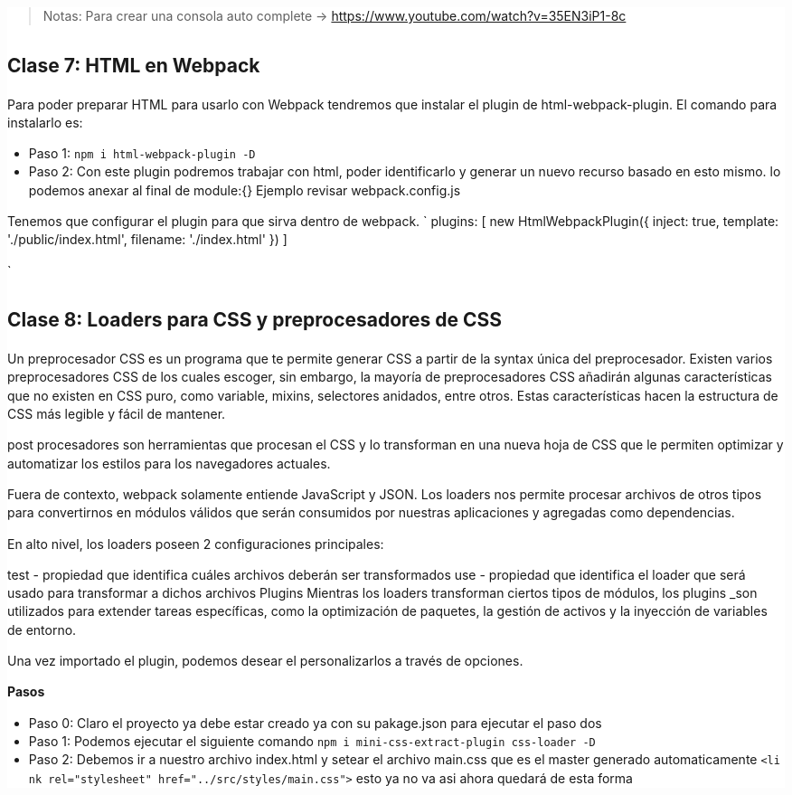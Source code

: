 
> Notas:
> Para crear una consola auto complete -> https://www.youtube.com/watch?v=35EN3iP1-8c

## Clase 7: HTML en Webpack
Para poder preparar HTML para usarlo con Webpack tendremos que instalar el plugin de html-webpack-plugin. El comando para instalarlo es:

- Paso 1: `npm i html-webpack-plugin -D`
- Paso 2: Con este plugin podremos trabajar con html, poder identificarlo y generar un nuevo recurso basado en esto mismo. lo podemos anexar al final de module:{} Ejemplo revisar webpack.config.js

Tenemos que configurar el plugin para que sirva dentro de webpack.
`
		plugins: [
        new HtmlWebpackPlugin({
            inject: true,
            template: './public/index.html',
            filename: './index.html'
        })
    ]

`


## Clase 8: Loaders para CSS y preprocesadores de CSS

Un preprocesador CSS es un programa que te permite generar CSS a partir de la syntax única del preprocesador. Existen varios preprocesadores CSS de los cuales escoger, sin embargo, la mayoría de preprocesadores CSS añadirán algunas características que no existen en CSS puro, como variable, mixins, selectores anidados, entre otros. Estas características hacen la estructura de CSS más legible y fácil de mantener.

post procesadores son herramientas que procesan el CSS y lo transforman en una nueva hoja de CSS que le permiten optimizar y automatizar los estilos para los navegadores actuales.

Fuera de contexto, webpack solamente entiende JavaScript y JSON. Los loaders nos permite procesar archivos de otros tipos para convertirnos en módulos válidos que serán consumidos por nuestras aplicaciones y agregadas como dependencias.

En alto nivel, los loaders poseen 2 configuraciones principales:

test - propiedad que identifica cuáles archivos deberán ser transformados
use - propiedad que identifica el loader que será usado para transformar a dichos archivos
Plugins
Mientras los loaders transforman ciertos tipos de módulos, los plugins _son utilizados para extender tareas específicas, como la optimización de paquetes, la gestión de activos y la inyección de variables de entorno.

Una vez importado el plugin, podemos desear el personalizarlos a través de opciones.

**Pasos**
- Paso 0: Claro el proyecto ya debe estar creado ya con su pakage.json para ejecutar el paso dos 
- Paso 1: Podemos ejecutar el siguiente comando `npm i mini-css-extract-plugin css-loader -D`
- Paso 2: Debemos ir a nuestro archivo index.html y setear el archivo main.css que es el master generado automaticamente `<link rel="stylesheet" href="../src/styles/main.css">` esto ya no va asi ahora quedará de esta forma 
